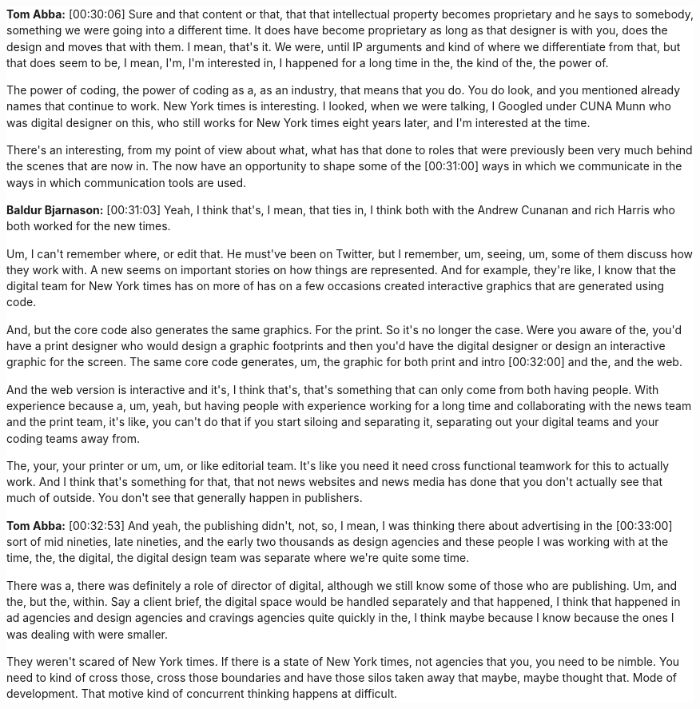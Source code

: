**Tom Abba:** \[00:30:06\] Sure and that content or that, that that intellectual property becomes proprietary and he says to somebody, something we were going into a different time. It does have become proprietary as long as that designer is with you, does the design and moves that with them. I mean, that\'s it. We were, until IP arguments and kind of where we differentiate from that, but that does seem to be, I mean, I\'m, I\'m interested in, I happened for a long time in the, the kind of the, the power of.

The power of coding, the power of coding as a, as an industry, that means that you do. You do look, and you mentioned already names that continue to work. New York times is interesting. I looked, when we were talking, I Googled under CUNA Munn who was digital designer on this, who still works for New York times eight years later, and I\'m interested at the time.

There\'s an interesting, from my point of view about what, what has that done to roles that were previously been very much behind the scenes that are now in. The now have an opportunity to shape some of the \[00:31:00\] ways in which we communicate in the ways in which communication tools are used.

**Baldur Bjarnason:** \[00:31:03\] Yeah, I think that\'s, I mean, that ties in, I think both with the Andrew Cunanan and rich Harris who both worked for the new times.

Um, I can\'t remember where, or edit that. He must\'ve been on Twitter, but I remember, um, seeing, um, some of them discuss how they work with. A new seems on important stories on how things are represented. And for example, they\'re like, I know that the digital team for New York times has on more of has on a few occasions created interactive graphics that are generated using code.

And, but the core code also generates the same graphics. For the print. So it\'s no longer the case. Were you aware of the, you\'d have a print designer who would design a graphic footprints and then you\'d have the digital designer or design an interactive graphic for the screen. The same core code generates, um, the graphic for both print and intro \[00:32:00\] and the, and the web.

And the web version is interactive and it\'s, I think that\'s, that\'s something that can only come from both having people. With experience because a, um, yeah, but having people with experience working for a long time and collaborating with the news team and the print team, it\'s like, you can\'t do that if you start siloing and separating it, separating out your digital teams and your coding teams away from.

The, your, your printer or um, um, or like editorial team. It\'s like you need it need cross functional teamwork for this to actually work. And I think that\'s something for that, that not news websites and news media has done that you don\'t actually see that much of outside. You don\'t see that generally happen in publishers.

**Tom Abba:** \[00:32:53\] And yeah, the publishing didn\'t, not, so, I mean, I was thinking there about advertising in the \[00:33:00\] sort of mid nineties, late nineties, and the early two thousands as design agencies and these people I was working with at the time, the, the digital, the digital design team was separate where we\'re quite some time.

There was a, there was definitely a role of director of digital, although we still know some of those who are publishing. Um, and the, but the, within. Say a client brief, the digital space would be handled separately and that happened, I think that happened in ad agencies and design agencies and cravings agencies quite quickly in the, I think maybe because I know because the ones I was dealing with were smaller.

They weren\'t scared of New York times. If there is a state of New York times, not agencies that you, you need to be nimble. You need to kind of cross those, cross those boundaries and have those silos taken away that maybe, maybe thought that. Mode of development. That motive kind of concurrent thinking happens at difficult.
